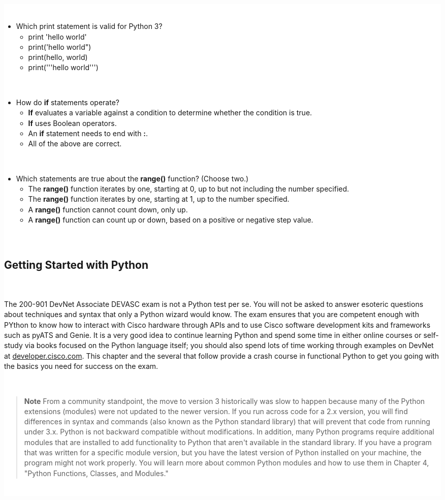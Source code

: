 &nbsp;

-    Which print statement is valid for Python 3?
     -    print 'hello world'
     -    print('hello world")
     -    print(hello, world)
     -    print('''hello world''')

&nbsp;

-    How do **if** statements operate?
     -    **If** evaluates a variable against a condition to determine whether the condition is true.
     -    **If** uses Boolean operators.
     -    An **if** statement needs to end with **:**.
     -    All of the above are correct.

&nbsp;

-    Which statements are true about the **range()** function?  (Choose two.)
     -    The **range()** function iterates by one, starting at 0, up to but not including the number specified.
     -    The **range()** function iterates by one, starting at 1, up to the number specified.
     -    A **range()** function cannot count down, only up.
     -    A **range()** function can count up or down, based on a positive or negative step value.

&nbsp;

## **Getting Started with Python**

&nbsp;

The 200-901 DevNet Associate DEVASC exam is not a Python test per se.  You will not be asked to answer esoteric questions about techniques and syntax that only a Python wizard would know.  The exam ensures that you are competent enough with PYthon to know how to interact with Cisco hardware through APIs and to use Cisco software development kits and frameworks such as pyATS and Genie.  It is a very good idea to continue learning Python and spend some time in either online courses or self-study via books focused on the Python language itself; you should also spend lots of time working through examples on DevNet at [developer.cisco.com](https://developer.cisco.com).  This chapter and the several that follow provide a crash course in functional Python to get you going with the basics you need for success on the exam.

&nbsp;

> **Note**
> From a community standpoint, the move to version 3 historically was slow to happen because many of the Python extensions (modules) were not updated to the newer version.  If you run across code for a 2.x version, you will find differences in syntax and commands (also known as the Python standard library) that will prevent that code from running under 3.x.  Python is not backward compatible without modifications.  In addition, many Python programs require additional modules that are installed to add functionality to Python that aren't available in the standard library.  If you have a program that was written for a specific module version, but you have the latest version of Python installed on your machine, the program might not work properly.  You will learn more about common Python modules and how to use them in Chapter 4, "Python Functions, Classes, and Modules."

&nbsp;
